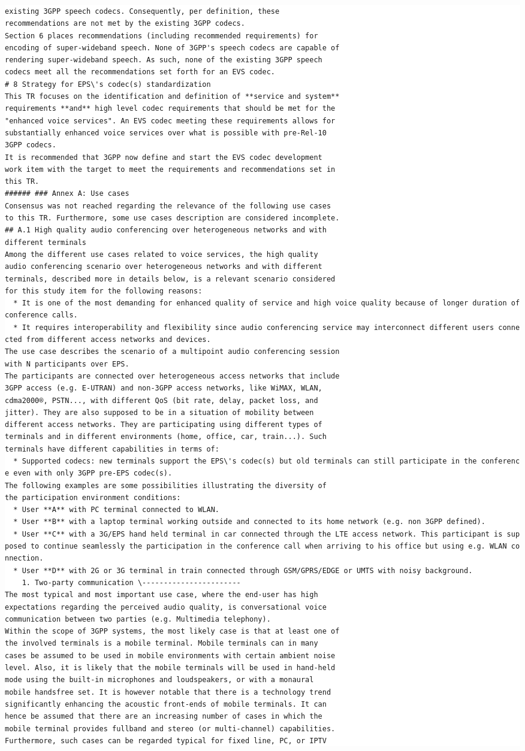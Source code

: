 ```{=html}
existing 3GPP speech codecs. Consequently, per definition, these
recommendations are not met by the existing 3GPP codecs.
Section 6 places recommendations (including recommended requirements) for
encoding of super-wideband speech. None of 3GPP's speech codecs are capable of
rendering super-wideband speech. As such, none of the existing 3GPP speech
codecs meet all the recommendations set forth for an EVS codec.
# 8 Strategy for EPS\'s codec(s) standardization
This TR focuses on the identification and definition of **service and system**
requirements **and** high level codec requirements that should be met for the
"enhanced voice services". An EVS codec meeting these requirements allows for
substantially enhanced voice services over what is possible with pre-Rel-10
3GPP codecs.
It is recommended that 3GPP now define and start the EVS codec development
work item with the target to meet the requirements and recommendations set in
this TR.
###### ### Annex A: Use cases
Consensus was not reached regarding the relevance of the following use cases
to this TR. Furthermore, some use cases description are considered incomplete.
## A.1 High quality audio conferencing over heterogeneous networks and with
different terminals
Among the different use cases related to voice services, the high quality
audio conferencing scenario over heterogeneous networks and with different
terminals, described more in details below, is a relevant scenario considered
for this study item for the following reasons:
  * It is one of the most demanding for enhanced quality of service and high voice quality because of longer duration of conference calls.
  * It requires interoperability and flexibility since audio conferencing service may interconnect different users connected from different access networks and devices.
The use case describes the scenario of a multipoint audio conferencing session
with N participants over EPS.
The participants are connected over heterogeneous access networks that include
3GPP access (e.g. E-UTRAN) and non-3GPP access networks, like WiMAX, WLAN,
cdma2000®, PSTN..., with different QoS (bit rate, delay, packet loss, and
jitter). They are also supposed to be in a situation of mobility between
different access networks. They are participating using different types of
terminals and in different environments (home, office, car, train...). Such
terminals have different capabilities in terms of:
  * Supported codecs: new terminals support the EPS\'s codec(s) but old terminals can still participate in the conference even with only 3GPP pre-EPS codec(s).
The following examples are some possibilities illustrating the diversity of
the participation environment conditions:
  * User **A** with PC terminal connected to WLAN.
  * User **B** with a laptop terminal working outside and connected to its home network (e.g. non 3GPP defined).
  * User **C** with a 3G/EPS hand held terminal in car connected through the LTE access network. This participant is supposed to continue seamlessly the participation in the conference call when arriving to his office but using e.g. WLAN connection.
  * User **D** with 2G or 3G terminal in train connected through GSM/GPRS/EDGE or UMTS with noisy background.
    1. Two-party communication \-----------------------
The most typical and most important use case, where the end-user has high
expectations regarding the perceived audio quality, is conversational voice
communication between two parties (e.g. Multimedia telephony).
Within the scope of 3GPP systems, the most likely case is that at least one of
the involved terminals is a mobile terminal. Mobile terminals can in many
cases be assumed to be used in mobile environments with certain ambient noise
level. Also, it is likely that the mobile terminals will be used in hand-held
mode using the built-in microphones and loudspeakers, or with a monaural
mobile handsfree set. It is however notable that there is a technology trend
significantly enhancing the acoustic front-ends of mobile terminals. It can
hence be assumed that there are an increasing number of cases in which the
mobile terminal provides fullband and stereo (or multi-channel) capabilities.
Furthermore, such cases can be regarded typical for fixed line, PC, or IPTV
```